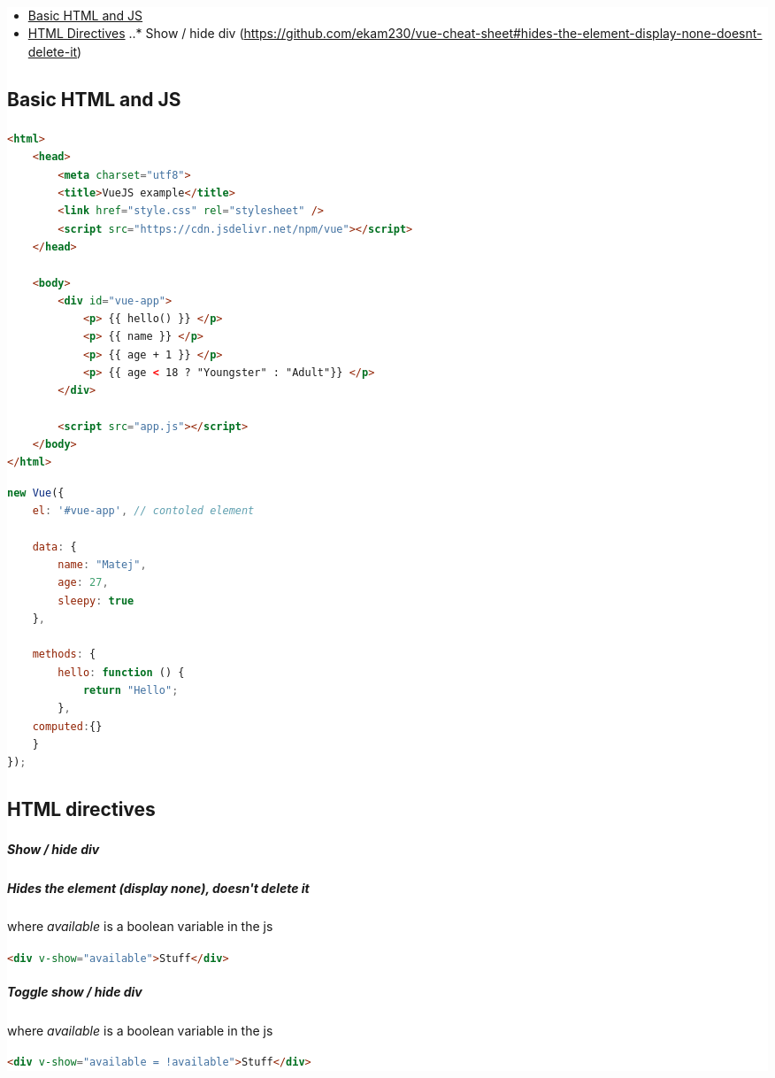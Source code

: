 * [Basic HTML and JS](https://github.com/ekam230/vue-cheat-sheet#basic-html-and-js)
* [HTML Directives](https://github.com/ekam230/vue-cheat-sheet#html-directives)
..* Show / hide div (https://github.com/ekam230/vue-cheat-sheet#hides-the-element-display-none-doesnt-delete-it)

## Basic HTML and JS
```html
<html>
	<head>
		<meta charset="utf8">
		<title>VueJS example</title>
		<link href="style.css" rel="stylesheet" />
		<script src="https://cdn.jsdelivr.net/npm/vue"></script>
	</head>

	<body>
		<div id="vue-app">
			<p> {{ hello() }} </p>
			<p> {{ name }} </p>
			<p> {{ age + 1 }} </p>
			<p> {{ age < 18 ? "Youngster" : "Adult"}} </p>
		</div>

		<script src="app.js"></script>
	</body>
</html>
```
```javascript
new Vue({
	el: '#vue-app', // contoled element

	data: {
		name: "Matej",
		age: 27,
		sleepy: true
	},

	methods: {
		hello: function () {
			return "Hello";
		},
	computed:{}
    }
});
```

## HTML directives  
##### Show / hide div
##### Hides the element (display none), doesn't delete it
where _available_ is a boolean variable in the js 
```html
<div v-show="available">Stuff</div>
```
##### Toggle show / hide div
where _available_ is a boolean variable in the js 
```html
<div v-show="available = !available">Stuff</div>
```
